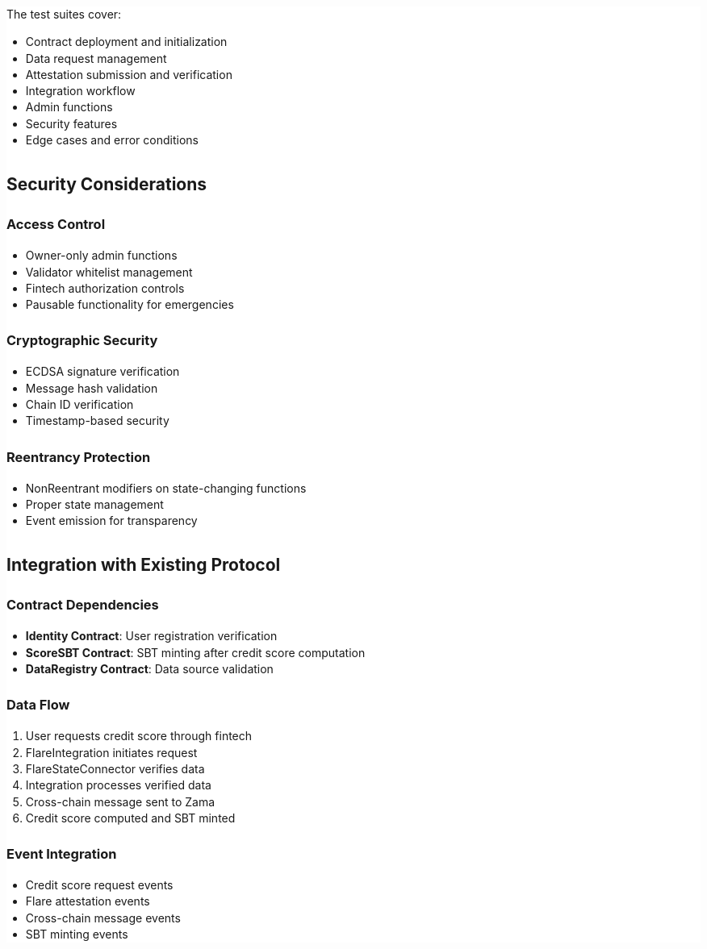 The test suites cover:
- Contract deployment and initialization
- Data request management
- Attestation submission and verification
- Integration workflow
- Admin functions
- Security features
- Edge cases and error conditions

## Security Considerations

### Access Control
- Owner-only admin functions
- Validator whitelist management
- Fintech authorization controls
- Pausable functionality for emergencies

### Cryptographic Security
- ECDSA signature verification
- Message hash validation
- Chain ID verification
- Timestamp-based security

### Reentrancy Protection
- NonReentrant modifiers on state-changing functions
- Proper state management
- Event emission for transparency

## Integration with Existing Protocol

### Contract Dependencies
- **Identity Contract**: User registration verification
- **ScoreSBT Contract**: SBT minting after credit score computation
- **DataRegistry Contract**: Data source validation

### Data Flow
1. User requests credit score through fintech
2. FlareIntegration initiates request
3. FlareStateConnector verifies data
4. Integration processes verified data
5. Cross-chain message sent to Zama
6. Credit score computed and SBT minted

### Event Integration
- Credit score request events
- Flare attestation events
- Cross-chain message events
- SBT minting events
